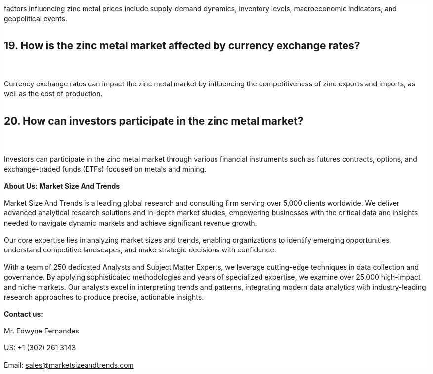 factors influencing zinc metal prices include supply-demand dynamics, inventory levels, macroeconomic indicators, and geopolitical events.</p><h2>19. How is the zinc metal market affected by currency exchange rates?</h2><p>&nbsp;</p><p>Currency exchange rates can impact the zinc metal market by influencing the competitiveness of zinc exports and imports, as well as the cost of production.</p><h2>20. How can investors participate in the zinc metal market?</h2><p>&nbsp;</p><p>Investors can participate in the zinc metal market through various financial instruments such as futures contracts, options, and exchange-traded funds (ETFs) focused on metals and mining.</p></body></html></p><p><strong>About Us:&nbsp;Market Size And Trends</strong></p><p>Market Size And Trends&nbsp;is a leading global research and consulting firm serving over 5,000 clients worldwide. We deliver advanced analytical research solutions and in-depth market studies, empowering businesses with the critical data and insights needed to navigate dynamic markets and achieve significant revenue growth.</p><p>Our core expertise lies in analyzing market sizes and trends, enabling organizations to identify emerging opportunities, understand competitive landscapes, and make strategic decisions with confidence.</p><p>With a team of 250 dedicated Analysts and Subject Matter Experts, we leverage cutting-edge techniques in data collection and governance. By applying sophisticated methodologies and years of specialized expertise, we examine over 25,000 high-impact and niche markets. Our analysts excel in interpreting trends and patterns, integrating modern data analytics with industry-leading research approaches to produce precise, actionable insights.</p><p><strong>Contact us:</strong></p><p>Mr. Edwyne Fernandes</p><p>US: +1 (302) 261 3143</p><p>Email: <a href="mailto:sales@marketsizeandtrends.com">sales@marketsizeandtrends.com</a>&nbsp;</p>
